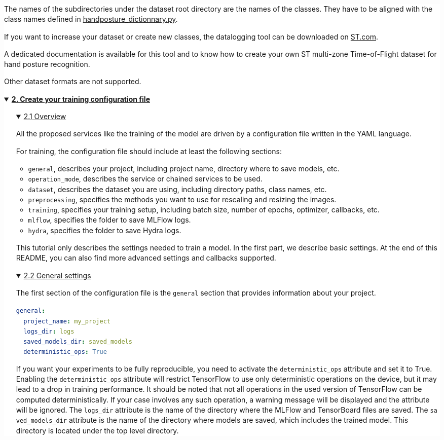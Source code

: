 The names of the subdirectories under the dataset root directory are the names of the classes. They have to be aligned with the class names defined in [handposture_dictionnary.py](../utils/handposture_dictionnary.py).

If you want to increase your dataset or create new classes, the datalogging tool can be downloaded on [ST.com](https://www.st.com/en/embedded-software/stsw-img035.html).

A dedicated documentation is available for this tool and to know how to create your own ST multi-zone Time-of-Flight dataset for hand posture recognition.

Other dataset formats are not supported.

</details>
<details open><summary><a href="#2"><b>2. Create your training configuration file</b></a></summary><a id="2"></a>
<ul><details open><summary><a href="#2-1">2.1 Overview</a></summary><a id="2-1"></a>

All the proposed services like the training of the model are driven by a configuration file written in the YAML language.

For training, the configuration file should include at least the following sections:

- `general`, describes your project, including project name, directory where to save models, etc.
- `operation_mode`, describes the service or chained services to be used.
- `dataset`, describes the dataset you are using, including directory paths, class names, etc.
- `preprocessing`, specifies the methods you want to use for rescaling and resizing the images.
- `training`, specifies your training setup, including batch size, number of epochs, optimizer, callbacks, etc.
- `mlflow`, specifies the folder to save MLFlow logs.
- `hydra`, specifies the folder to save Hydra logs.

This tutorial only describes the settings needed to train a model. In the first part, we describe basic settings. At the end of this README, you can also find more advanced settings and callbacks supported.

</details></ul>
<ul><details open><summary><a href="#2-2">2.2 General settings</a></summary><a id="2-2"></a>

The first section of the configuration file is the `general` section that provides information about your project.

```yaml
general:
  project_name: my_project
  logs_dir: logs
  saved_models_dir: saved_models
  deterministic_ops: True
```
If you want your experiments to be fully reproducible, you need to activate the `deterministic_ops` attribute and set it to True. 
Enabling the `deterministic_ops` attribute will restrict TensorFlow to use only deterministic operations on the device, but it may lead to a drop in training performance. It should be noted that not all operations in the used version of TensorFlow can be computed deterministically. If your case involves any such operation, a warning message will be displayed and the attribute will be ignored.
The `logs_dir` attribute is the name of the directory where the MLFlow and TensorBoard files are saved. The `saved_models_dir` attribute is the name of the directory where models are saved, which includes the trained model. This directory is located under the top level <hydra> directory.

